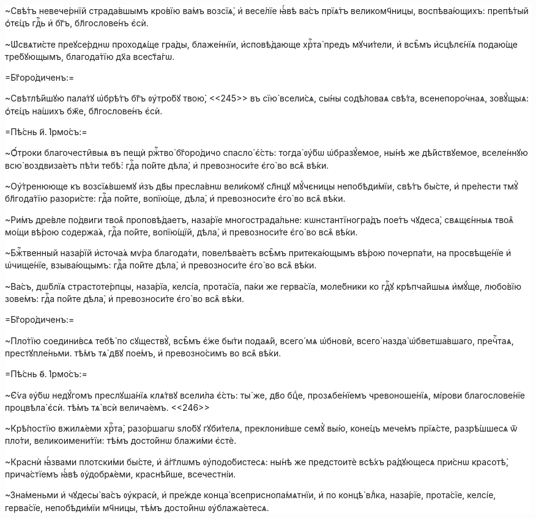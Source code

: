 ~Свѣ́тъ невече́рнїй страда́вшымъ кро́вїю ва́мъ возсїѧ̀, и҆ весе́лїе ꙗ҆́вѣ ва́съ
прїѧ́тъ великомч҃ницы, воспѣва́ющихъ: препѣ́тый ѻ҆тє́цъ гдⷭ҇ь и҆ бг҃ъ,
бл҃гослове́нъ є҆сѝ.

~Ѡ҆свѧти́сте преꙋсе́рднѡ проходѧ́ще гра́ды, блаже́ннїи, и҆сповѣ́дающе хрⷭ҇та̀
предъ мꙋчи́тели, и҆ всѣ̑мъ и҆сцѣлє́нїѧ подаю́ще тре́бꙋющымъ, благода́тїю дх҃а
всест҃а́гѡ.

=Бг҃оро́диченъ:=

~Свѣтлѣ́йшꙋю пала́тꙋ ѡ҆брѣ́тъ бг҃ъ ᲂу҆тро́бꙋ твою̀, <<245>> въ сїю̀ всели́сѧ,
сы́ны содѣ́ловаѧ свѣ́та, всенепоро́чнаѧ, зовꙋ́щыѧ: ѻ҆тє́цъ на́шихъ бж҃е,
бл҃гослове́нъ є҆сѝ.

=Пѣ́снь и҃. І҆рмо́съ:=

~Ѻ҆́троки благочести̑выѧ въ пещѝ ржⷭ҇тво̀ бг҃оро́дичо спасло̀ є҆́сть: тогда̀
ᲂу҆́бѡ ѡ҆бразꙋ́емое, ны́нѣ же дѣ́йствꙋемое, вселе́ннꙋю всю̀ воздвиза́етъ пѣ́ти
тебѣ̀: гдⷭ҇а по́йте дѣла̀, и҆ превозноси́те є҆го̀ во всѧ̑ вѣ́ки.

~Оу҆́тренююще къ возсїѧ́вшемꙋ и҆зъ дв҃ы пресла́внѡ вели́комꙋ сл҃нцꙋ мꙋ́чєницы
непобѣди́мїи, свѣ́тъ бы́сте, и҆ пре́лести тмꙋ̀ бл҃года́тїю разори́сте: гдⷭ҇а
по́йте, вопїю́ще, дѣла̀, и҆ превозноси́те є҆го̀ во всѧ̑ вѣ́ки.

~Ри́мъ дре́вле по́двиги твоѧ̑ проповѣ́даетъ, наза́рїе многострада́льне:
кѡнстантїногра́дъ пое́тъ чꙋдеса̀, свѧщє́нныѧ твоѧ̑ мо́щи вѣ́рою содержа́ѧ, гдⷭ҇а
по́йте, вопїю́щїй, дѣла̀, и҆ превозноси́те є҆го̀ во всѧ̑ вѣ́ки.

~Бжⷭ҇твенный наза́рїй и҆сточа́ѧ мѵ́ра благода́ти, повелѣва́етъ всѣ̑мъ
притека́ющымъ вѣ́рою почерпа́ти, на просвѣще́нїе и҆ ѡ҆чище́нїе, взыва́ющымъ:
гдⷭ҇а по́йте дѣла̀, и҆ превозноси́те є҆го̀ во всѧ̑ вѣ́ки.

~Ва́съ, дѡ́блїѧ страстоте́рпцы, наза́рїа, келсі́а, прота́сїа, па́ки же
герва́сїа, моле́бники ко гдⷭ҇ꙋ крѣпча́йшыѧ и҆мꙋ́ще, любо́вїю зове́мъ: гдⷭ҇а
по́йте дѣла̀, и҆ превозноси́те є҆го̀ во всѧ̑ вѣ́ки.

=Бг҃оро́диченъ:=

~Пло́тїю соедини́всѧ тебѣ̀ по сꙋществꙋ̀, всѣ̑мъ є҆́же бы́ти подаѧ́й, всего́ мѧ
ѡ҆бновѝ, всего̀ назда̀ ѡ҆бветша́вшаго, пречⷭ҇таѧ, престꙋпле́ньми. тѣ́мъ тѧ̀ дв҃ꙋ
пое́мъ, и҆ превозно́симъ во всѧ̑ вѣ́ки.

=Пѣ́снь ѳ҃. І҆рмо́съ:=

~Є҆́ѵа ᲂу҆́бѡ недꙋ́гомъ преслꙋша́нїѧ клѧ́твꙋ всели́ла є҆́сть: ты́ же, дв҃о
бцⷣе, прозѧбе́нїемъ чревоноше́нїѧ, мі́рови благослове́нїе процвѣла̀ є҆сѝ. тѣ́мъ
тѧ̀ всѝ велича́емъ. <<246>>

~Крѣ́постїю вжилѧ́еми хрⷭ҇та̀, разо́ршагѡ ѕло́бꙋ гꙋби́телѧ, преклони́вше семꙋ̀
вы́ю, коне́цъ мече́мъ прїѧ́сте, разрѣ́шшесѧ ѿ пло́ти, великоимени́тїи: тѣ́мъ
досто́йнѡ блажи́ми є҆стѐ.

~Краснѝ ꙗ҆́звами плотски́ми бы́сте, и҆ а҆́гг҃лѡмъ ᲂу҆подо́бистесѧ: ны́нѣ же
предстоитѐ всѣ́хъ ра́дꙋющесѧ при́снѡ красотѣ̀, прича́стїемъ ꙗ҆́вѣ ᲂу҆добрѧ́еми,
краснѣ́йше, всечестні́и.

~Зна́меньми и҆ чꙋдесы̀ ва́съ ᲂу҆красѝ, и҆ пре́жде конца̀ всеприснопа́мѧтнїи, и҆
по концѣ̀ влⷣка, наза́рїе, прота́сїе, келсі́е, герва́сїе, непобѣди́мїи мч҃ницы,
тѣ́мъ досто́йнѡ ᲂу҆блажа́етесѧ.
